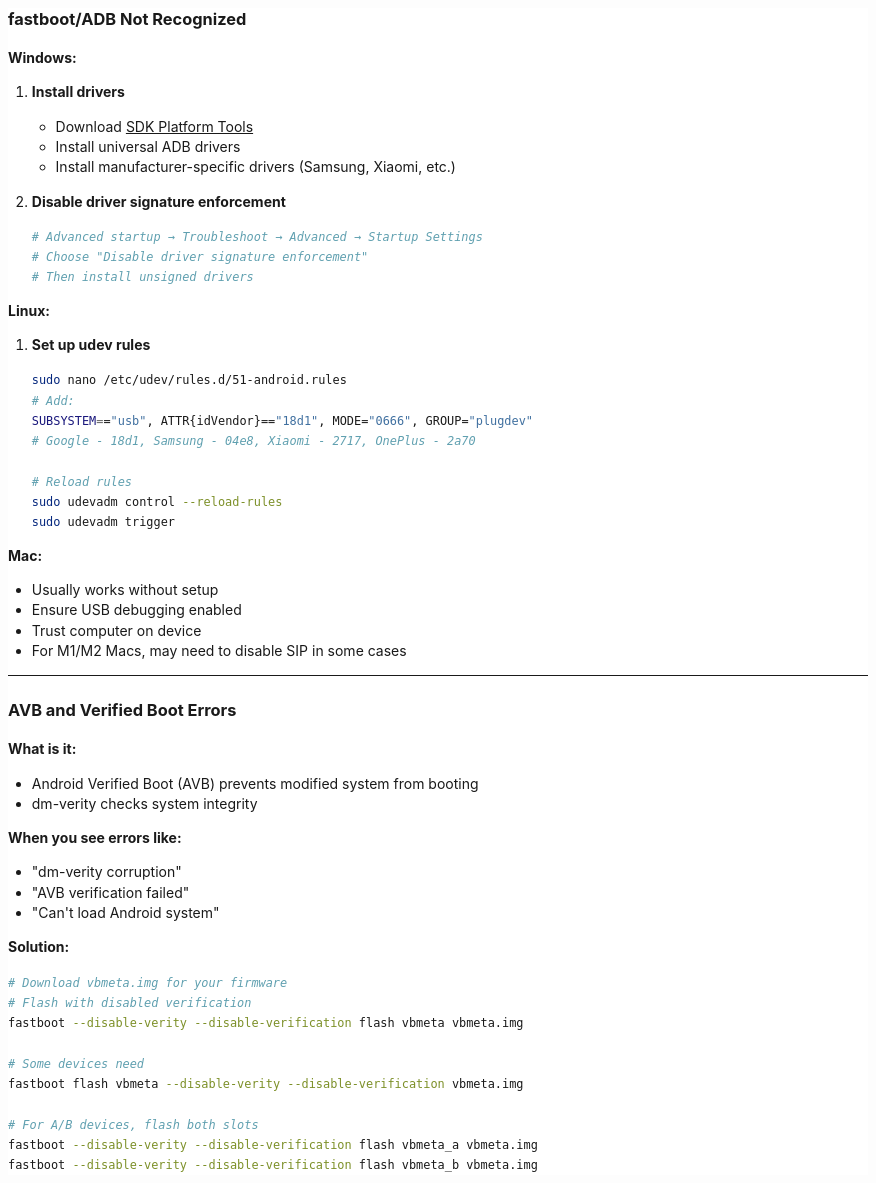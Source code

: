 ### fastboot/ADB Not Recognized

**Windows:**

1. **Install drivers**
   - Download [SDK Platform Tools](https://developer.android.com/studio/releases/platform-tools)
   - Install universal ADB drivers
   - Install manufacturer-specific drivers (Samsung, Xiaomi, etc.)

2. **Disable driver signature enforcement**
   ```powershell
   # Advanced startup → Troubleshoot → Advanced → Startup Settings
   # Choose "Disable driver signature enforcement"
   # Then install unsigned drivers
   ```

**Linux:**

1. **Set up udev rules**
   ```bash
   sudo nano /etc/udev/rules.d/51-android.rules
   # Add:
   SUBSYSTEM=="usb", ATTR{idVendor}=="18d1", MODE="0666", GROUP="plugdev"
   # Google - 18d1, Samsung - 04e8, Xiaomi - 2717, OnePlus - 2a70
   
   # Reload rules
   sudo udevadm control --reload-rules
   sudo udevadm trigger
   ```

**Mac:**
- Usually works without setup
- Ensure USB debugging enabled
- Trust computer on device
- For M1/M2 Macs, may need to disable SIP in some cases

---

### AVB and Verified Boot Errors

**What is it:**
- Android Verified Boot (AVB) prevents modified system from booting
- dm-verity checks system integrity

**When you see errors like:**
- "dm-verity corruption"
- "AVB verification failed"
- "Can't load Android system"

**Solution:**

```bash
# Download vbmeta.img for your firmware
# Flash with disabled verification
fastboot --disable-verity --disable-verification flash vbmeta vbmeta.img

# Some devices need
fastboot flash vbmeta --disable-verity --disable-verification vbmeta.img

# For A/B devices, flash both slots
fastboot --disable-verity --disable-verification flash vbmeta_a vbmeta.img
fastboot --disable-verity --disable-verification flash vbmeta_b vbmeta.img
```
